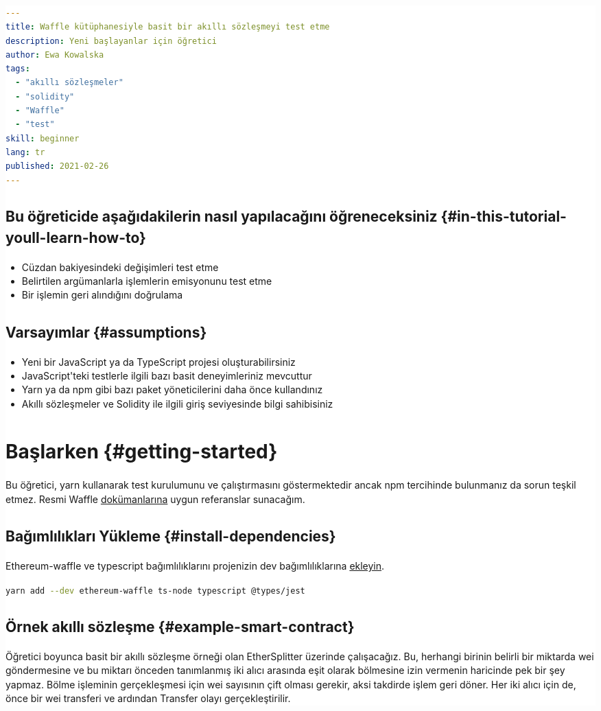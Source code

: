 ```yaml
---
title: Waffle kütüphanesiyle basit bir akıllı sözleşmeyi test etme
description: Yeni başlayanlar için öğretici
author: Ewa Kowalska
tags:
  - "akıllı sözleşmeler"
  - "solidity"
  - "Waffle"
  - "test"
skill: beginner
lang: tr
published: 2021-02-26
---
```


## Bu öğreticide aşağıdakilerin nasıl yapılacağını öğreneceksiniz {#in-this-tutorial-youll-learn-how-to}

- Cüzdan bakiyesindeki değişimleri test etme
- Belirtilen argümanlarla işlemlerin emisyonunu test etme
- Bir işlemin geri alındığını doğrulama

## Varsayımlar {#assumptions}

- Yeni bir JavaScript ya da TypeScript projesi oluşturabilirsiniz
- JavaScript'teki testlerle ilgili bazı basit deneyimleriniz mevcuttur
- Yarn ya da npm gibi bazı paket yöneticilerini daha önce kullandınız
- Akıllı sözleşmeler ve Solidity ile ilgili giriş seviyesinde bilgi sahibisiniz

# Başlarken {#getting-started}

Bu öğretici, yarn kullanarak test kurulumunu ve çalıştırmasını göstermektedir ancak npm tercihinde bulunmanız da sorun teşkil etmez. Resmi Waffle [dokümanlarına](https://ethereum-waffle.readthedocs.io/en/latest/index.html) uygun referanslar sunacağım.

## Bağımlılıkları Yükleme {#install-dependencies}

Ethereum-waffle ve typescript bağımlılıklarını projenizin dev bağımlılıklarına [ekleyin](https://ethereum-waffle.readthedocs.io/en/latest/getting-started.html#installation).

```bash
yarn add --dev ethereum-waffle ts-node typescript @types/jest
```

## Örnek akıllı sözleşme {#example-smart-contract}

Öğretici boyunca basit bir akıllı sözleşme örneği olan EtherSplitter üzerinde çalışacağız. Bu, herhangi birinin belirli bir miktarda wei göndermesine ve bu miktarı önceden tanımlanmış iki alıcı arasında eşit olarak bölmesine izin vermenin haricinde pek bir şey yapmaz. Bölme işleminin gerçekleşmesi için wei sayısının çift olması gerekir, aksi takdirde işlem geri döner. Her iki alıcı için de, önce bir wei transferi ve ardından Transfer olayı gerçekleştirilir.
